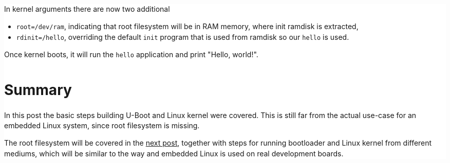 In kernel arguments there are now two additional

* `root=/dev/ram`, indicating that root filesystem will be in RAM memory, where init ramdisk is extracted,
* `rdinit=/hello`, overriding the default `init` program that is used from ramdisk so our `hello` is used.

Once kernel boots, it will run the `hello` application and print "Hello, world!".

# Summary

In this post the basic steps building U-Boot and Linux kernel were covered. This is still far from the actual use-case for an embedded Linux system, since root filesystem is missing.

The root filesystem will be covered in the [next post](https://straxy.github.io/2022/01/25/qemu-board-emulation-part-2-running"), together with steps for running bootloader and Linux kernel from different mediums, which will be similar to the way and embedded Linux is used on real development boards.
